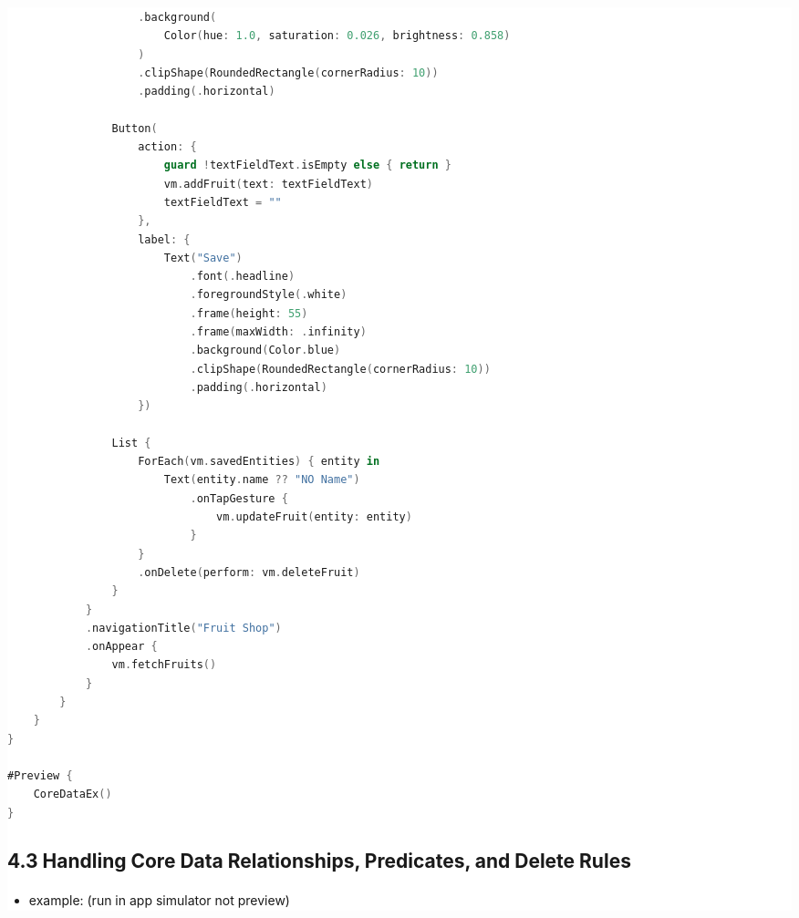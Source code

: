 ```swift
                    .background(
                        Color(hue: 1.0, saturation: 0.026, brightness: 0.858)
                    )
                    .clipShape(RoundedRectangle(cornerRadius: 10))
                    .padding(.horizontal)

                Button(
                    action: {
                        guard !textFieldText.isEmpty else { return }
                        vm.addFruit(text: textFieldText)
                        textFieldText = ""
                    },
                    label: {
                        Text("Save")
                            .font(.headline)
                            .foregroundStyle(.white)
                            .frame(height: 55)
                            .frame(maxWidth: .infinity)
                            .background(Color.blue)
                            .clipShape(RoundedRectangle(cornerRadius: 10))
                            .padding(.horizontal)
                    })

                List {
                    ForEach(vm.savedEntities) { entity in
                        Text(entity.name ?? "NO Name")
                            .onTapGesture {
                                vm.updateFruit(entity: entity)
                            }
                    }
                    .onDelete(perform: vm.deleteFruit)
                }
            }
            .navigationTitle("Fruit Shop")
            .onAppear {
                vm.fetchFruits()
            }
        }
    }
}

#Preview {
    CoreDataEx()
}
```

## 4.3 Handling Core Data Relationships, Predicates, and Delete Rules

- example: (run in app simulator not preview)
